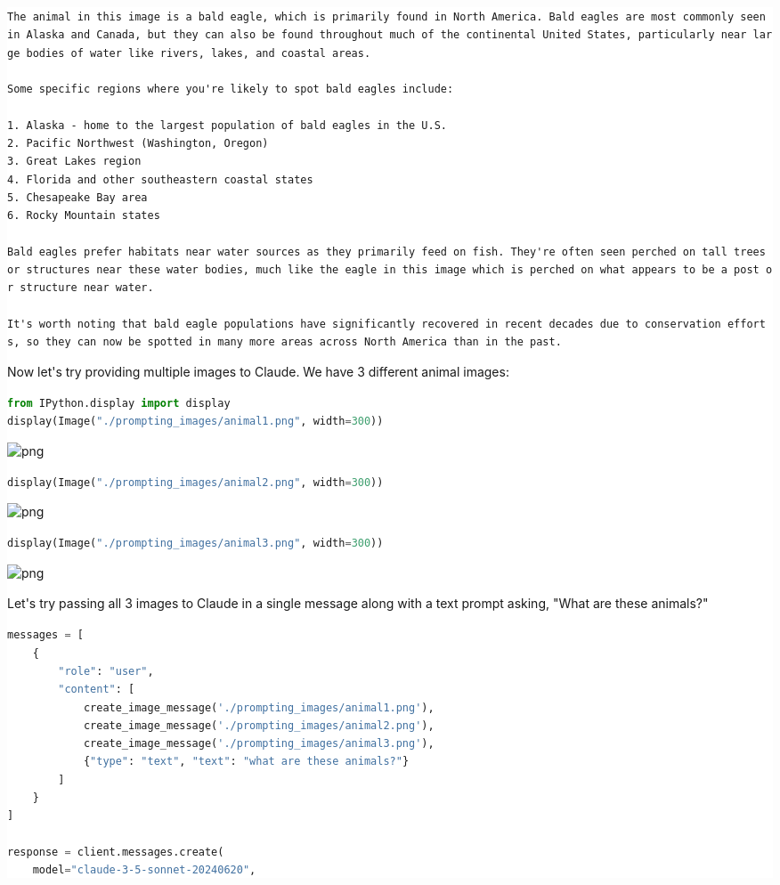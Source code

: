     The animal in this image is a bald eagle, which is primarily found in North America. Bald eagles are most commonly seen in Alaska and Canada, but they can also be found throughout much of the continental United States, particularly near large bodies of water like rivers, lakes, and coastal areas.
    
    Some specific regions where you're likely to spot bald eagles include:
    
    1. Alaska - home to the largest population of bald eagles in the U.S.
    2. Pacific Northwest (Washington, Oregon)
    3. Great Lakes region
    4. Florida and other southeastern coastal states
    5. Chesapeake Bay area
    6. Rocky Mountain states
    
    Bald eagles prefer habitats near water sources as they primarily feed on fish. They're often seen perched on tall trees or structures near these water bodies, much like the eagle in this image which is perched on what appears to be a post or structure near water.
    
    It's worth noting that bald eagle populations have significantly recovered in recent decades due to conservation efforts, so they can now be spotted in many more areas across North America than in the past.


Now let's try providing multiple images to Claude.  We have 3 different animal images:


```python
from IPython.display import display
display(Image("./prompting_images/animal1.png", width=300))
```


    
![png](06_vision_files/06_vision_37_0.png)
    



```python
display(Image("./prompting_images/animal2.png", width=300))
```


    
![png](06_vision_files/06_vision_38_0.png)
    



```python
display(Image("./prompting_images/animal3.png", width=300))
```


    
![png](06_vision_files/06_vision_39_0.png)
    


Let's try passing all 3 images to Claude in a single message along with a text prompt asking, "What are these animals?"


```python
messages = [
    {
        "role": "user",
        "content": [
            create_image_message('./prompting_images/animal1.png'),
            create_image_message('./prompting_images/animal2.png'),
            create_image_message('./prompting_images/animal3.png'),
            {"type": "text", "text": "what are these animals?"}
        ]
    }
]

response = client.messages.create(
    model="claude-3-5-sonnet-20240620",
```